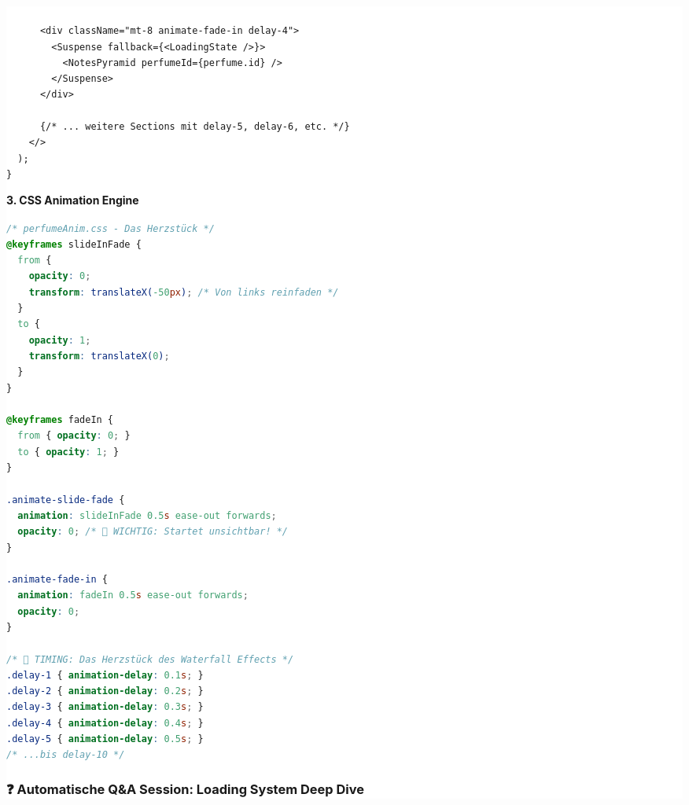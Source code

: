 ```tsx
      
      <div className="mt-8 animate-fade-in delay-4">
        <Suspense fallback={<LoadingState />}>
          <NotesPyramid perfumeId={perfume.id} />
        </Suspense>
      </div>
      
      {/* ... weitere Sections mit delay-5, delay-6, etc. */}
    </>
  );
}
```

**3. CSS Animation Engine**
```css
/* perfumeAnim.css - Das Herzstück */
@keyframes slideInFade {
  from {
    opacity: 0;
    transform: translateX(-50px); /* Von links reinfaden */
  }
  to {
    opacity: 1;
    transform: translateX(0);
  }
}

@keyframes fadeIn {
  from { opacity: 0; }
  to { opacity: 1; }
}

.animate-slide-fade {
  animation: slideInFade 0.5s ease-out forwards;
  opacity: 0; /* 🎯 WICHTIG: Startet unsichtbar! */
}

.animate-fade-in {
  animation: fadeIn 0.5s ease-out forwards;
  opacity: 0;
}

/* 🎵 TIMING: Das Herzstück des Waterfall Effects */
.delay-1 { animation-delay: 0.1s; }
.delay-2 { animation-delay: 0.2s; }
.delay-3 { animation-delay: 0.3s; }
.delay-4 { animation-delay: 0.4s; }
.delay-5 { animation-delay: 0.5s; }
/* ...bis delay-10 */
```

### ❓ **Automatische Q&A Session: Loading System Deep Dive**
